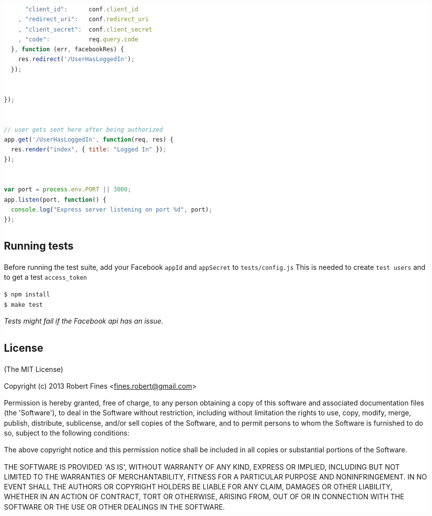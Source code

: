 ```js
      "client_id":      conf.client_id
    , "redirect_uri":   conf.redirect_uri
    , "client_secret":  conf.client_secret
    , "code":           req.query.code
  }, function (err, facebookRes) {
    res.redirect('/UserHasLoggedIn');
  });


});


// user gets sent here after being authorized
app.get('/UserHasLoggedIn', function(req, res) {
  res.render("index", { title: "Logged In" });
});


var port = process.env.PORT || 3000;
app.listen(port, function() {
  console.log("Express server listening on port %d", port);
});

```

## Running tests

 Before running the test suite, add your Facebook `appId` and `appSecret` to `tests/config.js`
 This is needed to create `test users` and to get a test `access_token`

    $ npm install
    $ make test

 _Tests might fail if the Facebook api has an issue._

## License

(The MIT License)

Copyright (c) 2013 Robert Fines &lt;fines.robert@gmail.com&gt;

Permission is hereby granted, free of charge, to any person obtaining
a copy of this software and associated documentation files (the
'Software'), to deal in the Software without restriction, including
without limitation the rights to use, copy, modify, merge, publish,
distribute, sublicense, and/or sell copies of the Software, and to
permit persons to whom the Software is furnished to do so, subject to
the following conditions:

The above copyright notice and this permission notice shall be
included in all copies or substantial portions of the Software.

THE SOFTWARE IS PROVIDED 'AS IS', WITHOUT WARRANTY OF ANY KIND,
EXPRESS OR IMPLIED, INCLUDING BUT NOT LIMITED TO THE WARRANTIES OF
MERCHANTABILITY, FITNESS FOR A PARTICULAR PURPOSE AND NONINFRINGEMENT.
IN NO EVENT SHALL THE AUTHORS OR COPYRIGHT HOLDERS BE LIABLE FOR ANY
CLAIM, DAMAGES OR OTHER LIABILITY, WHETHER IN AN ACTION OF CONTRACT,
TORT OR OTHERWISE, ARISING FROM, OUT OF OR IN CONNECTION WITH THE
SOFTWARE OR THE USE OR OTHER DEALINGS IN THE SOFTWARE.

